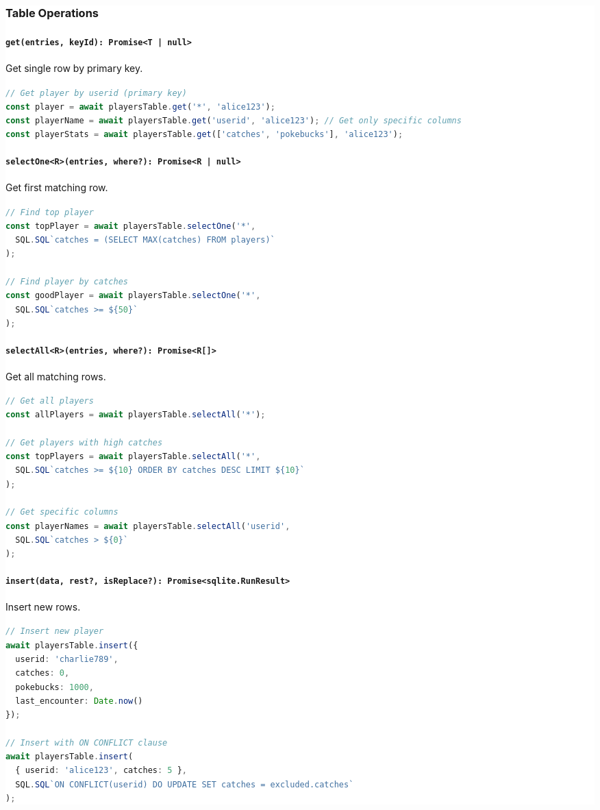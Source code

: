 ### Table Operations

#### `get(entries, keyId): Promise<T | null>`

Get single row by primary key.

```typescript
// Get player by userid (primary key)
const player = await playersTable.get('*', 'alice123');
const playerName = await playersTable.get('userid', 'alice123'); // Get only specific columns
const playerStats = await playersTable.get(['catches', 'pokebucks'], 'alice123');
```

#### `selectOne<R>(entries, where?): Promise<R | null>`

Get first matching row.

```typescript
// Find top player
const topPlayer = await playersTable.selectOne('*', 
  SQL.SQL`catches = (SELECT MAX(catches) FROM players)`
);

// Find player by catches
const goodPlayer = await playersTable.selectOne('*',
  SQL.SQL`catches >= ${50}`
);
```

#### `selectAll<R>(entries, where?): Promise<R[]>`

Get all matching rows.

```typescript
// Get all players
const allPlayers = await playersTable.selectAll('*');

// Get players with high catches
const topPlayers = await playersTable.selectAll('*',
  SQL.SQL`catches >= ${10} ORDER BY catches DESC LIMIT ${10}`
);

// Get specific columns
const playerNames = await playersTable.selectAll('userid',
  SQL.SQL`catches > ${0}`
);
```

#### `insert(data, rest?, isReplace?): Promise<sqlite.RunResult>`

Insert new rows.

```typescript
// Insert new player
await playersTable.insert({
  userid: 'charlie789',
  catches: 0,
  pokebucks: 1000,
  last_encounter: Date.now()
});

// Insert with ON CONFLICT clause
await playersTable.insert(
  { userid: 'alice123', catches: 5 },
  SQL.SQL`ON CONFLICT(userid) DO UPDATE SET catches = excluded.catches`
);
```
